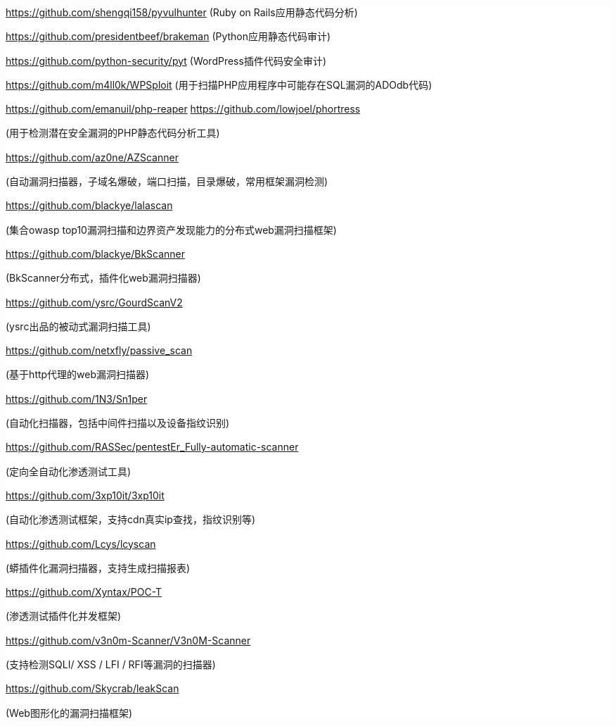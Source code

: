 https://github.com/shengqi158/pyvulhunter
(Ruby on Rails应用静态代码分析)

https://github.com/presidentbeef/brakeman
(Python应用静态代码审计)

https://github.com/python-security/pyt
(WordPress插件代码安全审计)

https://github.com/m4ll0k/WPSploit
(用于扫描PHP应用程序中可能存在SQL漏洞的ADOdb代码)

https://github.com/emanuil/php-reaper
https://github.com/lowjoel/phortress

(用于检测潜在安全漏洞的PHP静态代码分析工具)

https://github.com/az0ne/AZScanner

(自动漏洞扫描器，子域名爆破，端口扫描，目录爆破，常用框架漏洞检测)

https://github.com/blackye/lalascan

(集合owasp top10漏洞扫描和边界资产发现能力的分布式web漏洞扫描框架)

https://github.com/blackye/BkScanner

(BkScanner分布式，插件化web漏洞扫描器)

https://github.com/ysrc/GourdScanV2

(ysrc出品的被动式漏洞扫描工具)

https://github.com/netxfly/passive_scan

(基于http代理的web漏洞扫描器)

https://github.com/1N3/Sn1per

(自动化扫描器，包括中间件扫描以及设备指纹识别)

https://github.com/RASSec/pentestEr_Fully-automatic-scanner

(定向全自动化渗透测试工具)

https://github.com/3xp10it/3xp10it

(自动化渗透测试框架，支持cdn真实ip查找，指纹识别等)

https://github.com/Lcys/lcyscan

(蟒插件化漏洞扫描器，支持生成扫描报表)

https://github.com/Xyntax/POC-T

(渗透测试插件化并发框架)

https://github.com/v3n0m-Scanner/V3n0M-Scanner

(支持检测SQLI/ XSS / LFI / RFI等漏洞的扫描器)

https://github.com/Skycrab/leakScan

(Web图形化的漏洞扫描框架)
